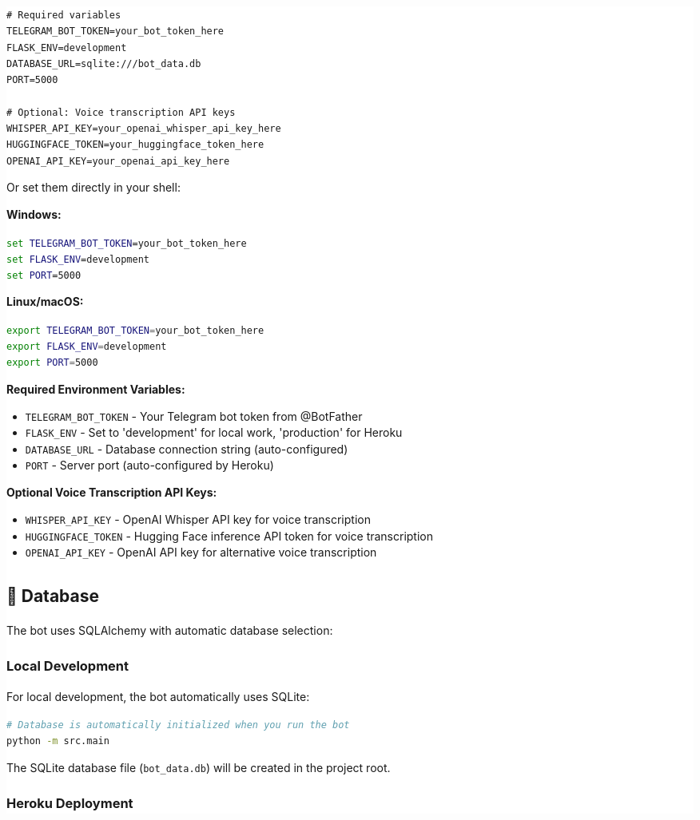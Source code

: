 ```env
# Required variables
TELEGRAM_BOT_TOKEN=your_bot_token_here
FLASK_ENV=development
DATABASE_URL=sqlite:///bot_data.db
PORT=5000

# Optional: Voice transcription API keys
WHISPER_API_KEY=your_openai_whisper_api_key_here
HUGGINGFACE_TOKEN=your_huggingface_token_here
OPENAI_API_KEY=your_openai_api_key_here
```

Or set them directly in your shell:

**Windows:**
```cmd
set TELEGRAM_BOT_TOKEN=your_bot_token_here
set FLASK_ENV=development
set PORT=5000
```

**Linux/macOS:**
```bash
export TELEGRAM_BOT_TOKEN=your_bot_token_here
export FLASK_ENV=development
export PORT=5000
```

**Required Environment Variables:**
- `TELEGRAM_BOT_TOKEN` - Your Telegram bot token from @BotFather
- `FLASK_ENV` - Set to 'development' for local work, 'production' for Heroku
- `DATABASE_URL` - Database connection string (auto-configured)
- `PORT` - Server port (auto-configured by Heroku)

**Optional Voice Transcription API Keys:**
- `WHISPER_API_KEY` - OpenAI Whisper API key for voice transcription
- `HUGGINGFACE_TOKEN` - Hugging Face inference API token for voice transcription
- `OPENAI_API_KEY` - OpenAI API key for alternative voice transcription

## 🔧 Database

The bot uses SQLAlchemy with automatic database selection:

### Local Development

For local development, the bot automatically uses SQLite:

```bash
# Database is automatically initialized when you run the bot
python -m src.main
```

The SQLite database file (`bot_data.db`) will be created in the project root.

### Heroku Deployment
